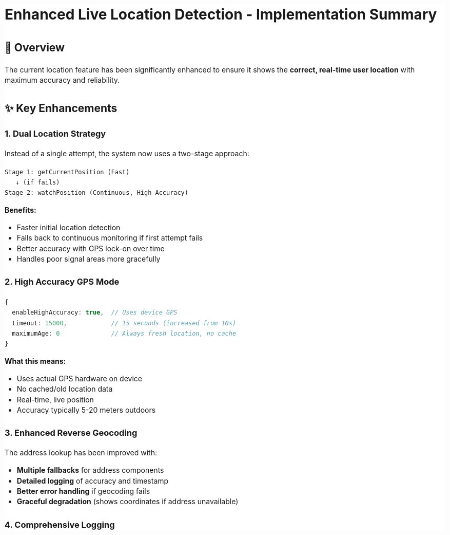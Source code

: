 # Enhanced Live Location Detection - Implementation Summary

## 🎯 Overview

The current location feature has been significantly enhanced to ensure it shows the **correct, real-time user location** with maximum accuracy and reliability.

## ✨ Key Enhancements

### 1. **Dual Location Strategy**

Instead of a single attempt, the system now uses a two-stage approach:

```
Stage 1: getCurrentPosition (Fast)
   ↓ (if fails)
Stage 2: watchPosition (Continuous, High Accuracy)
```

**Benefits:**

- Faster initial location detection
- Falls back to continuous monitoring if first attempt fails
- Better accuracy with GPS lock-on over time
- Handles poor signal areas more gracefully

### 2. **High Accuracy GPS Mode**

```typescript
{
  enableHighAccuracy: true,  // Uses device GPS
  timeout: 15000,            // 15 seconds (increased from 10s)
  maximumAge: 0              // Always fresh location, no cache
}
```

**What this means:**

- Uses actual GPS hardware on device
- No cached/old location data
- Real-time, live position
- Accuracy typically 5-20 meters outdoors

### 3. **Enhanced Reverse Geocoding**

The address lookup has been improved with:

- **Multiple fallbacks** for address components
- **Detailed logging** of accuracy and timestamp
- **Better error handling** if geocoding fails
- **Graceful degradation** (shows coordinates if address unavailable)

### 4. **Comprehensive Logging**
